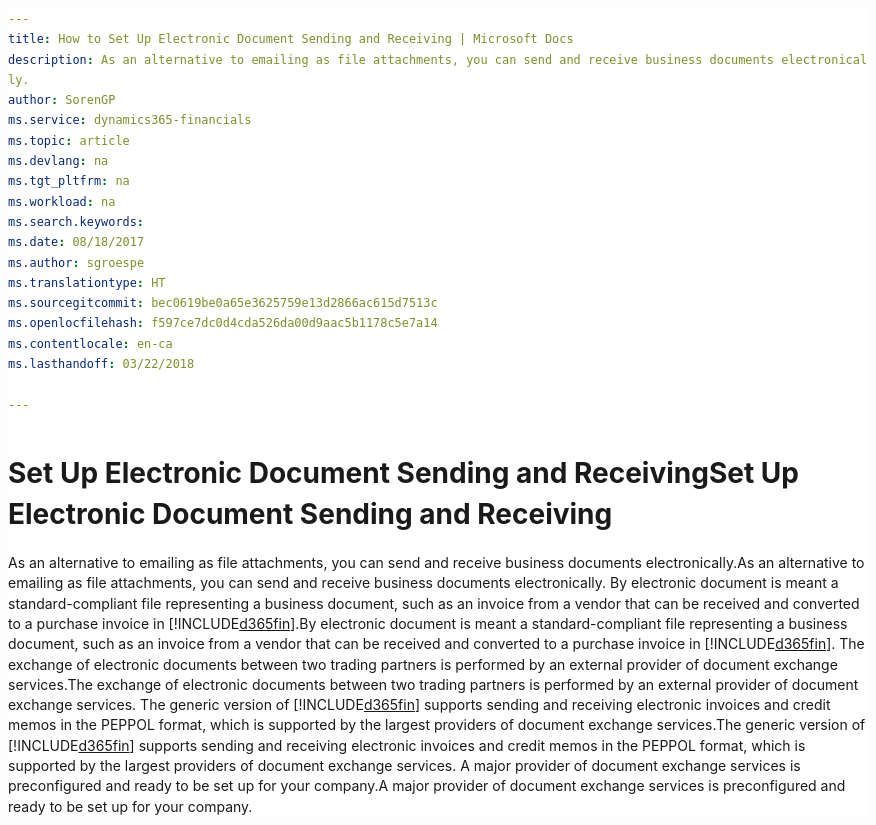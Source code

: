 ```yaml
---
title: How to Set Up Electronic Document Sending and Receiving | Microsoft Docs
description: As an alternative to emailing as file attachments, you can send and receive business documents electronically.
author: SorenGP
ms.service: dynamics365-financials
ms.topic: article
ms.devlang: na
ms.tgt_pltfrm: na
ms.workload: na
ms.search.keywords: 
ms.date: 08/18/2017
ms.author: sgroespe
ms.translationtype: HT
ms.sourcegitcommit: bec0619be0a65e3625759e13d2866ac615d7513c
ms.openlocfilehash: f597ce7dc0d4cda526da00d9aac5b1178c5e7a14
ms.contentlocale: en-ca
ms.lasthandoff: 03/22/2018

---
```

# <a name="set-up-electronic-document-sending-and-receiving"></a><span data-ttu-id="3c5b9-103">Set Up Electronic Document Sending and Receiving</span><span class="sxs-lookup"><span data-stu-id="3c5b9-103">Set Up Electronic Document Sending and Receiving</span></span>
<span data-ttu-id="3c5b9-104">As an alternative to emailing as file attachments, you can send and receive business documents electronically.</span><span class="sxs-lookup"><span data-stu-id="3c5b9-104">As an alternative to emailing as file attachments, you can send and receive business documents electronically.</span></span> <span data-ttu-id="3c5b9-105">By electronic document is meant a standard\-compliant file representing a business document, such as an invoice from a vendor that can be received and converted to a purchase invoice in [!INCLUDE[d365fin](includes/d365fin_md.md)].</span><span class="sxs-lookup"><span data-stu-id="3c5b9-105">By electronic document is meant a standard\-compliant file representing a business document, such as an invoice from a vendor that can be received and converted to a purchase invoice in [!INCLUDE[d365fin](includes/d365fin_md.md)].</span></span> <span data-ttu-id="3c5b9-106">The exchange of electronic documents between two trading partners is performed by an external provider of document exchange services.</span><span class="sxs-lookup"><span data-stu-id="3c5b9-106">The exchange of electronic documents between two trading partners is performed by an external provider of document exchange services.</span></span> <span data-ttu-id="3c5b9-107">The generic version of [!INCLUDE[d365fin](includes/d365fin_md.md)] supports sending and receiving electronic invoices and credit memos in the PEPPOL format, which is supported by the largest providers of document exchange services.</span><span class="sxs-lookup"><span data-stu-id="3c5b9-107">The generic version of [!INCLUDE[d365fin](includes/d365fin_md.md)] supports sending and receiving electronic invoices and credit memos in the PEPPOL format, which is supported by the largest providers of document exchange services.</span></span> <span data-ttu-id="3c5b9-108">A major provider of document exchange services is preconfigured and ready to be set up for your company.</span><span class="sxs-lookup"><span data-stu-id="3c5b9-108">A major provider of document exchange services is preconfigured and ready to be set up for your company.</span></span>  
